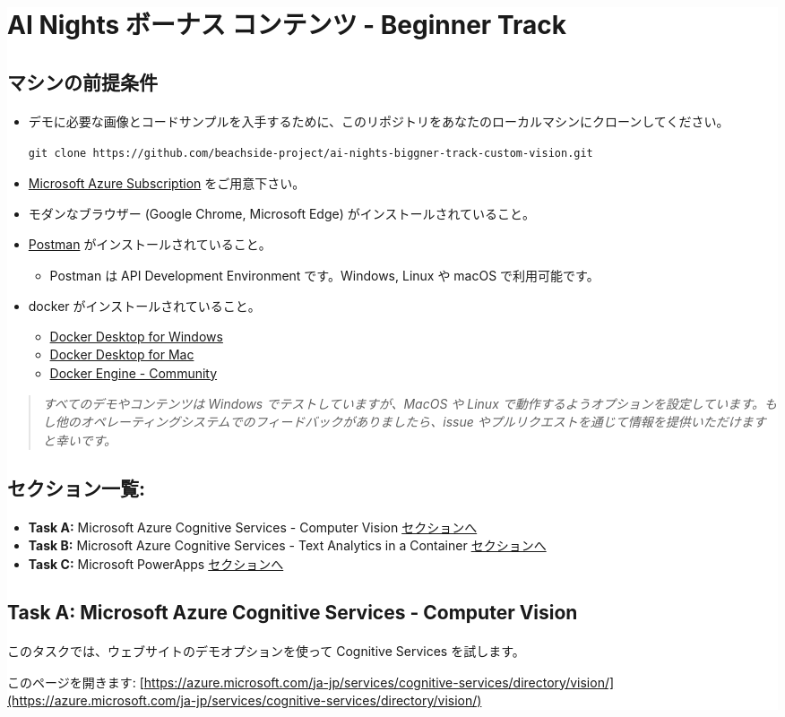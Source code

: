 # AI Nights **ボーナス** コンテンツ - Beginner Track

## マシンの前提条件

* デモに必要な画像とコードサンプルを入手するために、このリポジトリをあなたのローカルマシンにクローンしてください。

  ```:bash
  git clone https://github.com/beachside-project/ai-nights-biggner-track-custom-vision.git
  ```

* [Microsoft Azure Subscription](https://azure.microsoft.com/ja-jp/free/) をご用意下さい。
* モダンなブラウザー (Google Chrome, Microsoft Edge) がインストールされていること。
* [Postman](https://www.getpostman.com/downloads/) がインストールされていること。
  * Postman は API Development Environment です。Windows, Linux や macOS で利用可能です。
* docker がインストールされていること。
  * [Docker Desktop for Windows](https://docs.docker.com/docker-for-windows/)
  * [Docker Desktop for Mac](https://docs.docker.com/docker-for-mac/)
  * [Docker Engine - Community](https://docs.docker.com/install/)

> *すべてのデモやコンテンツは Windows でテストしていますが、MacOS や Linux で動作するようオプションを設定しています。もし他のオペレーティングシステムでのフィードバックがありましたら、issue やプルリクエストを通じて情報を提供いただけますと幸いです。*

## セクション一覧:

* **Task A:** Microsoft Azure Cognitive Services - Computer Vision [セクションへ](#task-a-microsoft-azure-cognitive-services---computer-vision)
* **Task B:** Microsoft Azure Cognitive Services - Text Analytics in a Container [セクションへ](#task-b-microsoft-azure-cognitive-services---text-analytics-in-a-container)
* **Task C:** Microsoft PowerApps [セクションへ](#task-c-microsoft-power-apps)

## Task A: Microsoft Azure Cognitive Services - Computer Vision

このタスクでは、ウェブサイトのデモオプションを使って Cognitive Services を試します。

このページを開きます: [https://azure.microsoft.com/ja-jp/services/cognitive-services/directory/vision/](https://azure.microsoft.com/ja-jp/services/cognitive-services/directory/vision/)

